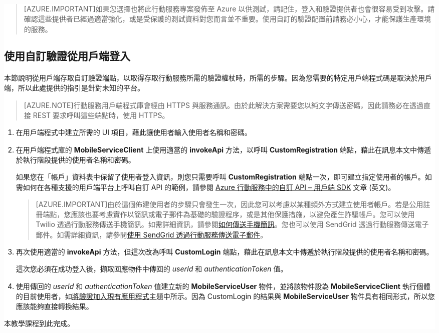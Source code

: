 >[AZURE.IMPORTANT]如果您選擇也將此行動服務專案發佈至 Azure 以供測試，請記住，登入和驗證提供者也會很容易受到攻擊。請確認這些提供者已經過適當強化，或是受保護的測試資料對您而言並不重要。使用自訂的驗證配置前請務必小心，才能保護生產環境的服務。

## 使用自訂驗證從用戶端登入

本節說明從用戶端存取自訂驗證端點，以取得存取行動服務所需的驗證權杖時，所需的步驟。因為您需要的特定用戶端程式碼是取決於用戶端，所以此處提供的指引是針對未知的平台。

>[AZURE.NOTE]行動服務用戶端程式庫會經由 HTTPS 與服務通訊。由於此解決方案需要您以純文字傳送密碼，因此請務必在透過直接 REST 要求呼叫這些端點時，使用 HTTPS。

1. 在用戶端程式中建立所需的 UI 項目，藉此讓使用者輸入使用者名稱和密碼。

2. 在用戶端程式庫的 **MobileServiceClient** 上使用適當的 **invokeApi** 方法，以呼叫 **CustomRegistration** 端點，藉此在訊息本文中傳遞於執行階段提供的使用者名稱和密碼。

	如果您在「帳戶」資料表中保留了使用者登入資訊，則您只需要呼叫 **CustomRegistration** 端點一次，即可建立指定使用者的帳戶。如需如何在各種支援的用戶端平台上呼叫自訂 API 的範例，請參閱 [Azure 行動服務中的自訂 API – 用戶端 SDK](http://blogs.msdn.com/b/carlosfigueira/archive/2013/06/19/custom-api-in-azure-mobile-services-client-sdks.aspx) 文章 (英文)。
	 
	> [AZURE.IMPORTANT]由於這個佈建使用者的步驟只會發生一次，因此您可以考慮以某種頻外方式建立使用者帳戶。若是公用註冊端點，您應該也要考慮實作以簡訊或電子郵件為基礎的驗證程序，或是其他保護措施，以避免產生詐騙帳戶。您可以使用 Twilio 透過行動服務傳送手機簡訊。如需詳細資訊，請參閱[如何傳送手機簡訊](partner-twilio-mobile-services-how-to-use-voice-sms.md#howto_send_sms)。您也可以使用 SendGrid 透過行動服務傳送電子郵件。如需詳細資訊，請參閱[使用 SendGrid 透過行動服務傳送電子郵件](store-sendgrid-mobile-services-send-email-scripts.md)。
	
3. 再次使用適當的 **invokeApi** 方法，但這次改為呼叫 **CustomLogin** 端點，藉此在訊息本文中傳遞於執行階段提供的使用者名稱和密碼。

	這次您必須在成功登入後，擷取回應物件中傳回的 *userId* 和 *authenticationToken* 值。
	
4. 使用傳回的 *userId* 和 *authenticationToken* 值建立新的 **MobileServiceUser** 物件，並將該物件設為 **MobileServiceClient** 執行個體的目前使用者，如[將驗證加入現有應用程式](mobile-services-dotnet-backend-ios-get-started-users.md)主題中所示。因為 CustomLogin 的結果與 **MobileServiceUser** 物件具有相同形式，所以您應該能夠直接轉換結果。

本教學課程到此完成。






[0]: ./media/mobile-services-dotnet-backend-get-started-custom-authentication/mobile-services-dotnet-backend-debug-start.png
[1]: ./media/mobile-services-dotnet-backend-get-started-custom-authentication/mobile-services-dotnet-backend-try-out.png
[2]: ./media/mobile-services-dotnet-backend-get-started-custom-authentication/mobile-services-dotnet-backend-custom-auth-test-client.png
[3]: ./media/mobile-services-dotnet-backend-get-started-custom-authentication/mobile-services-dotnet-backend-custom-auth-send-register.png
[4]: ./media/mobile-services-dotnet-backend-get-started-custom-authentication/mobile-services-dotnet-backend-custom-auth-login-result.png



[將驗證加入您的應用程式]: ../mobile-services-dotnet-backend-windows-store-dotnet-get-started-users.md
[開始使用行動服務]: mobile-services-dotnet-backend-windows-store-dotnet-get-started.md

[ClaimsIdentity]: https://msdn.microsoft.com/library/system.security.claims.claimsidentity(v=vs.110).aspx
[ProviderCredentials]: https://msdn.microsoft.com/library/azure/microsoft.windowsazure.mobile.service.security.providercredentials.aspx
 

